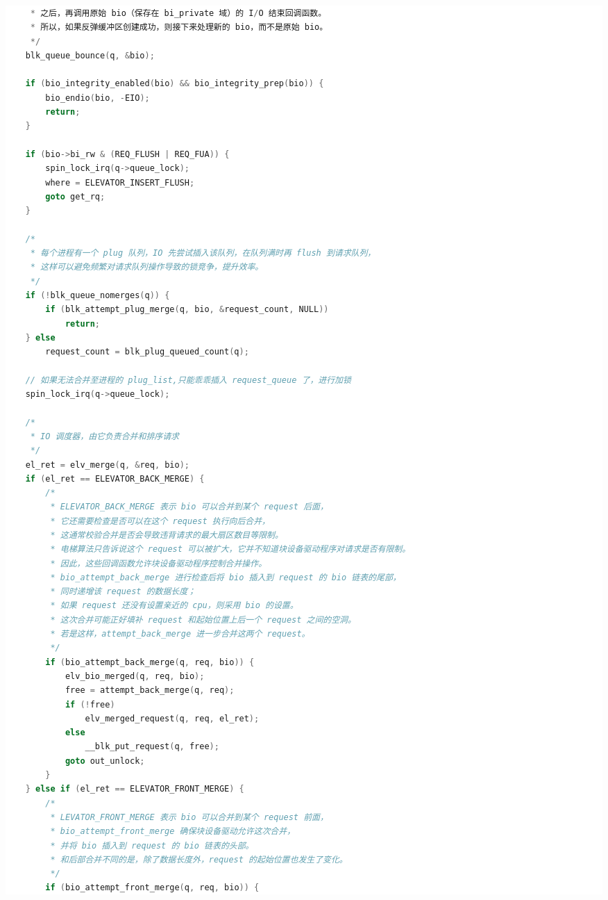 ```c
	 * 之后，再调用原始 bio（保存在 bi_private 域）的 I/O 结束回调函数。
	 * 所以，如果反弹缓冲区创建成功，则接下来处理新的 bio，而不是原始 bio。
	 */
	blk_queue_bounce(q, &bio);

	if (bio_integrity_enabled(bio) && bio_integrity_prep(bio)) {
		bio_endio(bio, -EIO);
		return;
	}

	if (bio->bi_rw & (REQ_FLUSH | REQ_FUA)) {
		spin_lock_irq(q->queue_lock);
		where = ELEVATOR_INSERT_FLUSH;
		goto get_rq;
	}

	/*
	 * 每个进程有一个 plug 队列，IO 先尝试插入该队列，在队列满时再 flush 到请求队列，
	 * 这样可以避免频繁对请求队列操作导致的锁竞争，提升效率。
	 */
	if (!blk_queue_nomerges(q)) {
		if (blk_attempt_plug_merge(q, bio, &request_count, NULL))
			return;
	} else
		request_count = blk_plug_queued_count(q);

	// 如果无法合并至进程的 plug_list,只能乖乖插入 request_queue 了，进行加锁
	spin_lock_irq(q->queue_lock);

	/*
	 * IO 调度器，由它负责合并和排序请求
	 */
	el_ret = elv_merge(q, &req, bio);
	if (el_ret == ELEVATOR_BACK_MERGE) {
		/*
		 * ELEVATOR_BACK_MERGE 表示 bio 可以合并到某个 request 后面，
		 * 它还需要检查是否可以在这个 request 执行向后合并，
		 * 这通常校验合并是否会导致违背请求的最大扇区数目等限制。
		 * 电梯算法只告诉说这个 request 可以被扩大，它并不知道块设备驱动程序对请求是否有限制。
		 * 因此，这些回调函数允许块设备驱动程序控制合并操作。
		 * bio_attempt_back_merge 进行检查后将 bio 插入到 request 的 bio 链表的尾部，
		 * 同时递增该 request 的数据长度；
		 * 如果 request 还没有设置亲近的 cpu，则采用 bio 的设置。
		 * 这次合并可能正好填补 request 和起始位置上后一个 request 之间的空洞。
		 * 若是这样，attempt_back_merge 进一步合并这两个 request。
		 */
		if (bio_attempt_back_merge(q, req, bio)) {
			elv_bio_merged(q, req, bio);
			free = attempt_back_merge(q, req);
			if (!free)
				elv_merged_request(q, req, el_ret);
			else
				__blk_put_request(q, free);
			goto out_unlock;
		}
	} else if (el_ret == ELEVATOR_FRONT_MERGE) {
		/*
		 * LEVATOR_FRONT_MERGE 表示 bio 可以合并到某个 request 前面，
		 * bio_attempt_front_merge 确保块设备驱动允许这次合并，
		 * 并将 bio 插入到 request 的 bio 链表的头部。
		 * 和后部合并不同的是，除了数据长度外，request 的起始位置也发生了变化。
		 */
		if (bio_attempt_front_merge(q, req, bio)) {
```